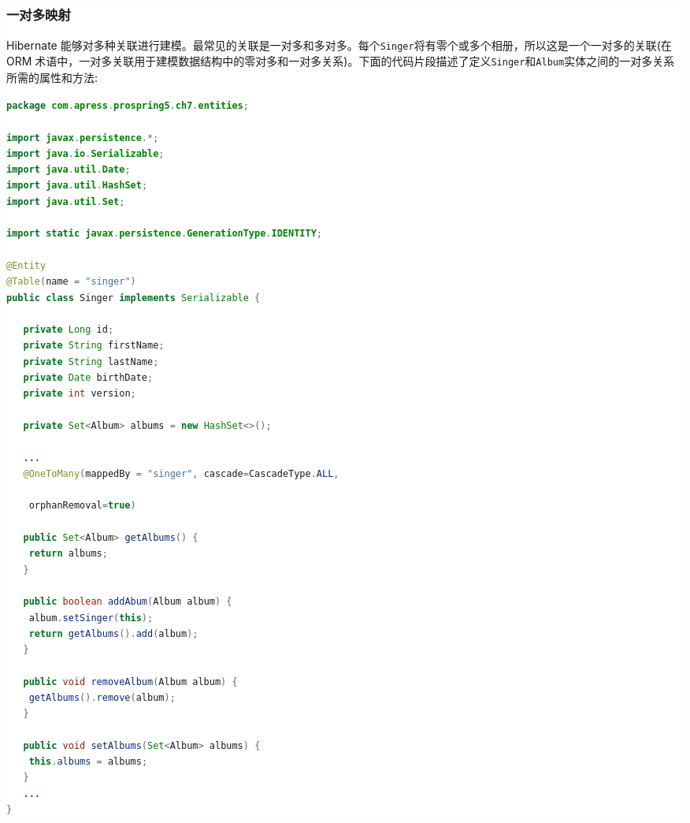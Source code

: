 ### 一对多映射

Hibernate 能够对多种关联进行建模。最常见的关联是一对多和多对多。每个`Singer`将有零个或多个相册，所以这是一个一对多的关联(在 ORM 术语中，一对多关联用于建模数据结构中的零对多和一对多关系)。下面的代码片段描述了定义`Singer`和`Album`实体之间的一对多关系所需的属性和方法:

```java
package com.apress.prospring5.ch7.entities;

import javax.persistence.*;
import java.io.Serializable;
import java.util.Date;
import java.util.HashSet;
import java.util.Set;

import static javax.persistence.GenerationType.IDENTITY;

@Entity
@Table(name = "singer")
public class Singer implements Serializable {

   private Long id;
   private String firstName;
   private String lastName;
   private Date birthDate;
   private int version;

   private Set<Album> albums = new HashSet<>();

   ...
   @OneToMany(mappedBy = "singer", cascade=CascadeType.ALL,

    orphanRemoval=true)

   public Set<Album> getAlbums() {
    return albums;
   }

   public boolean addAbum(Album album) {
    album.setSinger(this);
    return getAlbums().add(album);
   }

   public void removeAlbum(Album album) {
    getAlbums().remove(album);
   }

   public void setAlbums(Set<Album> albums) {
    this.albums = albums;
   }
   ...
}

```
